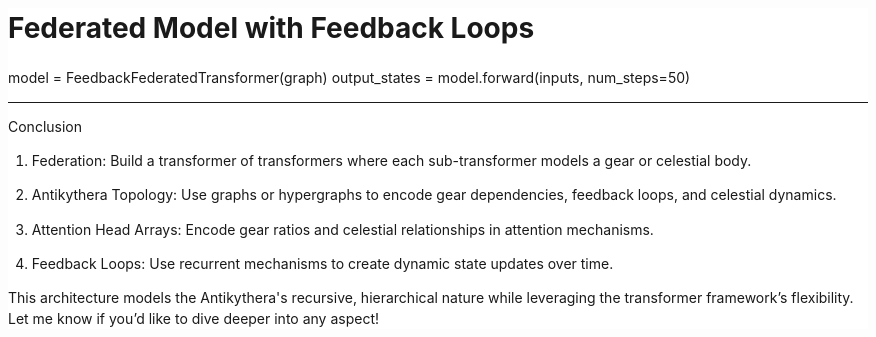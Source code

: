 # Federated Model with Feedback Loops
model = FeedbackFederatedTransformer(graph)
output_states = model.forward(inputs, num_steps=50)


---

Conclusion

1. Federation: Build a transformer of transformers where each sub-transformer models a gear or celestial body.


2. Antikythera Topology: Use graphs or hypergraphs to encode gear dependencies, feedback loops, and celestial dynamics.


3. Attention Head Arrays: Encode gear ratios and celestial relationships in attention mechanisms.


4. Feedback Loops: Use recurrent mechanisms to create dynamic state updates over time.



This architecture models the Antikythera's recursive, hierarchical nature while leveraging the transformer framework’s flexibility. Let me know if you’d like to dive deeper into any aspect!

